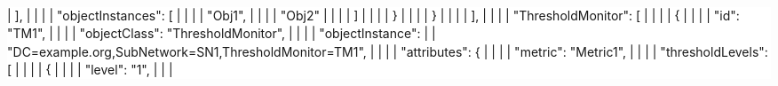 | \],                                                                  |
|                                                                      |
| \"objectInstances\": \[                                              |
|                                                                      |
| \"Obj1\",                                                            |
|                                                                      |
| \"Obj2\"                                                             |
|                                                                      |
| \]                                                                   |
|                                                                      |
| }                                                                    |
|                                                                      |
| }                                                                    |
|                                                                      |
| \],                                                                  |
|                                                                      |
| \"ThresholdMonitor\": \[                                             |
|                                                                      |
| {                                                                    |
|                                                                      |
| \"id\": \"TM1\",                                                     |
|                                                                      |
| \"objectClass\": \"ThresholdMonitor\",                               |
|                                                                      |
| \"objectInstance\":                                                  |
| \"DC=example.org,SubNetwork=SN1,ThresholdMonitor=TM1\",              |
|                                                                      |
| \"attributes\": {                                                    |
|                                                                      |
| \"metric\": \"Metric1\",                                             |
|                                                                      |
| \"thresholdLevels\": \[                                              |
|                                                                      |
| {                                                                    |
|                                                                      |
| \"level\": \"1\",                                                    |
|                                                                      |